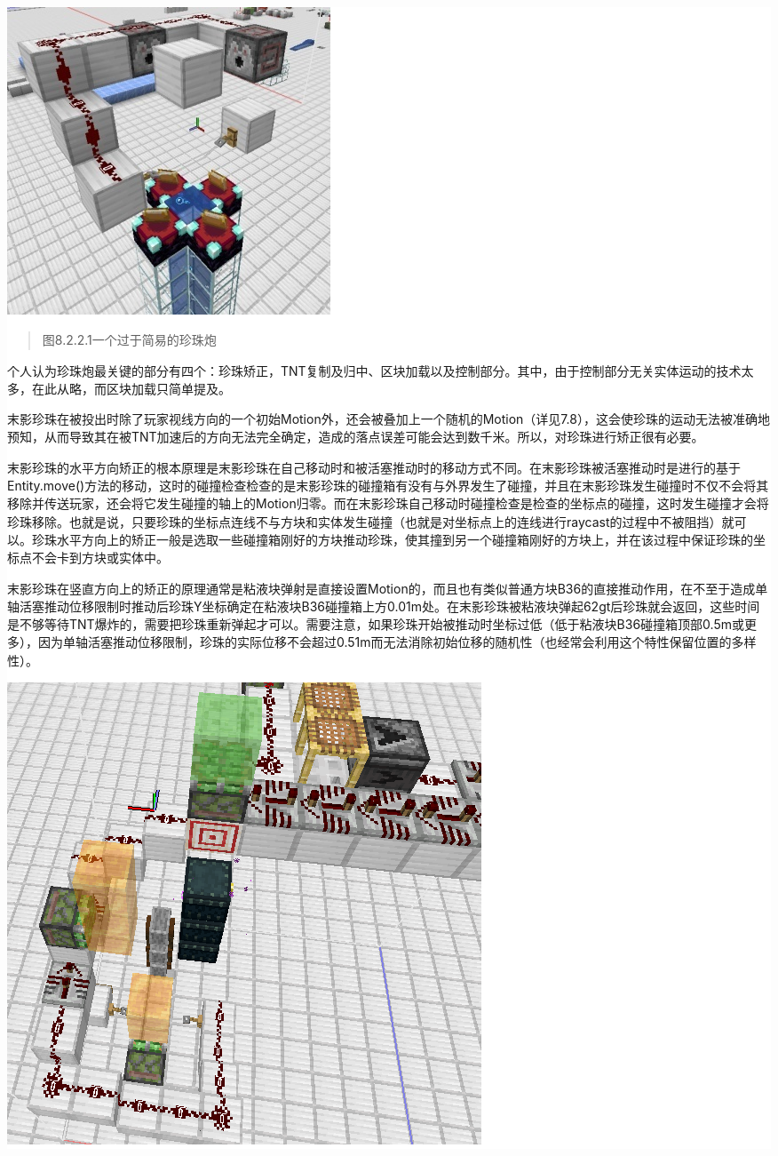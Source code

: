 ![](media/image44.jpeg)

> 图8.2.2.1一个过于简易的珍珠炮
>

个人认为珍珠炮最关键的部分有四个：珍珠矫正，TNT复制及归中、区块加载以及控制部分。其中，由于控制部分无关实体运动的技术太多，在此从略，而区块加载只简单提及。

末影珍珠在被投出时除了玩家视线方向的一个初始Motion外，还会被叠加上一个随机的Motion（详见7.8），这会使珍珠的运动无法被准确地预知，从而导致其在被TNT加速后的方向无法完全确定，造成的落点误差可能会达到数千米。所以，对珍珠进行矫正很有必要。

末影珍珠的水平方向矫正的根本原理是末影珍珠在自己移动时和被活塞推动时的移动方式不同。在末影珍珠被活塞推动时是进行的基于Entity.move()方法的移动，这时的碰撞检查检查的是末影珍珠的碰撞箱有没有与外界发生了碰撞，并且在末影珍珠发生碰撞时不仅不会将其移除并传送玩家，还会将它发生碰撞的轴上的Motion归零。而在末影珍珠自己移动时碰撞检查是检查的坐标点的碰撞，这时发生碰撞才会将珍珠移除。也就是说，只要珍珠的坐标点连线不与方块和实体发生碰撞（也就是对坐标点上的连线进行raycast的过程中不被阻挡）就可以。珍珠水平方向上的矫正一般是选取一些碰撞箱刚好的方块推动珍珠，使其撞到另一个碰撞箱刚好的方块上，并在该过程中保证珍珠的坐标点不会卡到方块或实体中。

末影珍珠在竖直方向上的矫正的原理通常是粘液块弹射是直接设置Motion的，而且也有类似普通方块B36的直接推动作用，在不至于造成单轴活塞推动位移限制时推动后珍珠Y坐标确定在粘液块B36碰撞箱上方0.01m处。在末影珍珠被粘液块弹起62gt后珍珠就会返回，这些时间是不够等待TNT爆炸的，需要把珍珠重新弹起才可以。需要注意，如果珍珠开始被推动时坐标过低（低于粘液块B36碰撞箱顶部0.5m或更多），因为单轴活塞推动位移限制，珍珠的实际位移不会超过0.51m而无法消除初始位移的随机性（也经常会利用这个特性保留位置的多样性）。

![](media/image45.png)
